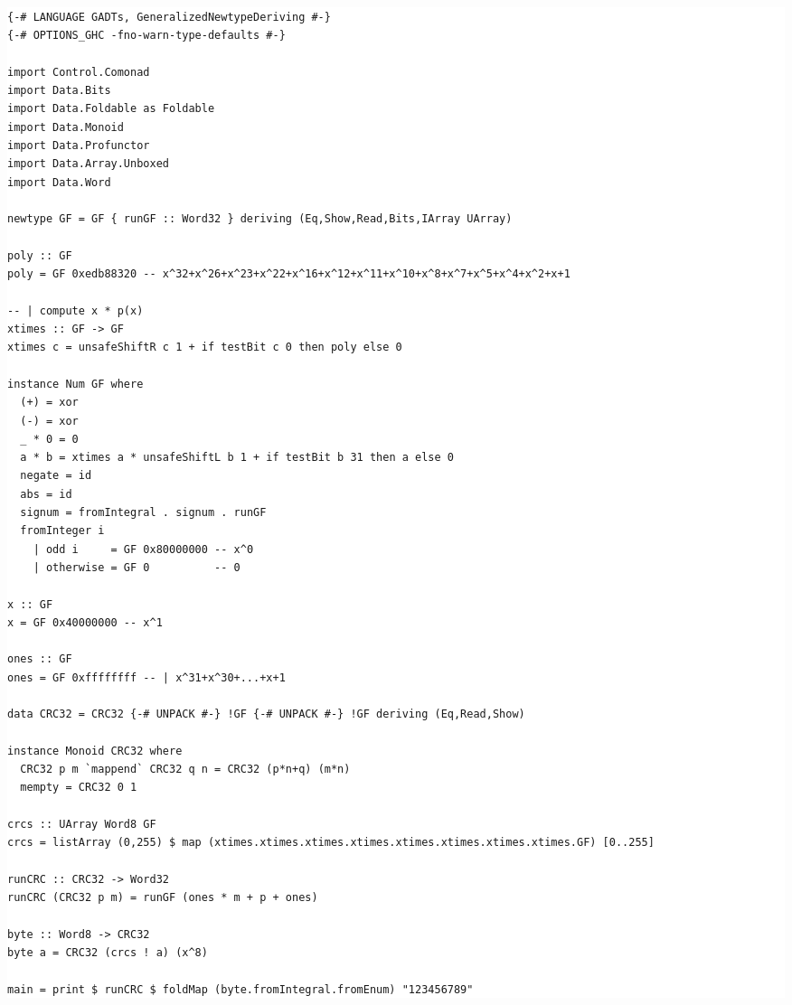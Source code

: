 ```active haskell
{-# LANGUAGE GADTs, GeneralizedNewtypeDeriving #-}
{-# OPTIONS_GHC -fno-warn-type-defaults #-}

import Control.Comonad
import Data.Bits
import Data.Foldable as Foldable
import Data.Monoid
import Data.Profunctor
import Data.Array.Unboxed
import Data.Word

newtype GF = GF { runGF :: Word32 } deriving (Eq,Show,Read,Bits,IArray UArray)

poly :: GF
poly = GF 0xedb88320 -- x^32+x^26+x^23+x^22+x^16+x^12+x^11+x^10+x^8+x^7+x^5+x^4+x^2+x+1

-- | compute x * p(x)
xtimes :: GF -> GF
xtimes c = unsafeShiftR c 1 + if testBit c 0 then poly else 0

instance Num GF where
  (+) = xor
  (-) = xor
  _ * 0 = 0
  a * b = xtimes a * unsafeShiftL b 1 + if testBit b 31 then a else 0
  negate = id
  abs = id
  signum = fromIntegral . signum . runGF
  fromInteger i
    | odd i     = GF 0x80000000 -- x^0
    | otherwise = GF 0          -- 0

x :: GF
x = GF 0x40000000 -- x^1

ones :: GF
ones = GF 0xffffffff -- | x^31+x^30+...+x+1

data CRC32 = CRC32 {-# UNPACK #-} !GF {-# UNPACK #-} !GF deriving (Eq,Read,Show)

instance Monoid CRC32 where
  CRC32 p m `mappend` CRC32 q n = CRC32 (p*n+q) (m*n)
  mempty = CRC32 0 1

crcs :: UArray Word8 GF
crcs = listArray (0,255) $ map (xtimes.xtimes.xtimes.xtimes.xtimes.xtimes.xtimes.xtimes.GF) [0..255]

runCRC :: CRC32 -> Word32
runCRC (CRC32 p m) = runGF (ones * m + p + ones)

byte :: Word8 -> CRC32
byte a = CRC32 (crcs ! a) (x^8)

main = print $ runCRC $ foldMap (byte.fromIntegral.fromEnum) "123456789"
```
